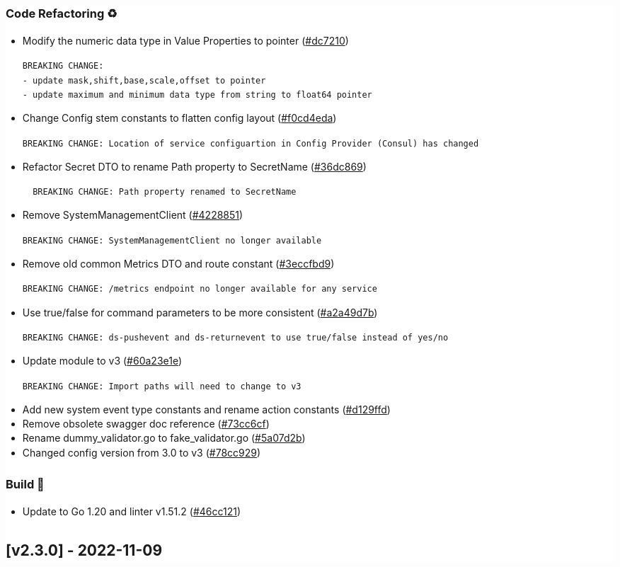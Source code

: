 ### Code Refactoring ♻

- Modify the numeric data type in Value Properties to pointer ([#dc7210](https://github.com/agile-edgex/go-mod-core-contracts/commit/dc72102d704193154e31b181131103b75868c7cc))
  ```text
  BREAKING CHANGE:
  - update mask,shift,base,scale,offset to pointer
  - update maximum and minimum data type from string to float64 pointer
  ```
- Change Config stem constants to flatten config layout ([#f0cd4eda](https://github.com/agile-edgex/go-mod-core-contracts/commit/f0cd4eda7020d5e86576b480fb0804a1016453ed))
  ```text
  BREAKING CHANGE: Location of service configuartion in Config Provider (Consul) has changed
  ```
- Refactor Secret DTO to rename Path property to SecretName ([#36dc869](https://github.com/agile-edgex/go-mod-core-contracts/commits/36dc869))
  ```text
    BREAKING CHANGE: Path property renamed to SecretName
  ```
- Remove SystemManagementClient ([#4228851](https://github.com/agile-edgex/go-mod-core-contracts/commit/42288514cea911c59a0e58050476491dcc7c96d8))
  ```text
  BREAKING CHANGE: SystemManagementClient no longer available
  ```
- Remove old common Metrics DTO and route constant ([#3eccfbd9](https://github.com/agile-edgex/go-mod-core-contracts/commit/3eccfbd97ef867018de46b5e3b273bb9958dbcdc))
  ```text
  BREAKING CHANGE: /metrics endpoint no longer available for any service
  ```
- Use true/false for command parameters to be more consistent ([#a2a49d7b](https://github.com/agile-edgex/go-mod-core-contracts/commit/a2a49d7ba2e55cefcdc8c66b99d348e67c20079e))
  ```text
  BREAKING CHANGE: ds-pushevent and ds-returnevent to use true/false instead of yes/no
  ```
- Update module to v3 ([#60a23e1e](https://github.com/agile-edgex/go-mod-core-contracts/commit/60a23e1e32adaf99c37a33ef7dcfe888a31e5e2f))
  ```text
  BREAKING CHANGE: Import paths will need to change to v3
  ```
- Add new system event type constants and rename action constants ([#d129ffd](https://github.com/agile-edgex/go-mod-core-contracts/commits/d129ffd))
- Remove obsolete swagger doc reference ([#73cc6cf](https://github.com/agile-edgex/go-mod-core-contracts/commits/73cc6cf))
- Rename dummy_validator.go to fake_validator.go ([#5a07d2b](https://github.com/agile-edgex/go-mod-core-contracts/commits/5a07d2b))
- Changed config version from 3.0 to v3 ([#78cc929](https://github.com/agile-edgex/go-mod-core-contracts/commits/78cc929))

### Build 👷

- Update to Go 1.20 and linter v1.51.2 ([#46cc121](https://github.com/agile-edgex/go-mod-core-contracts/commits/46cc121))

## [v2.3.0] - 2022-11-09
